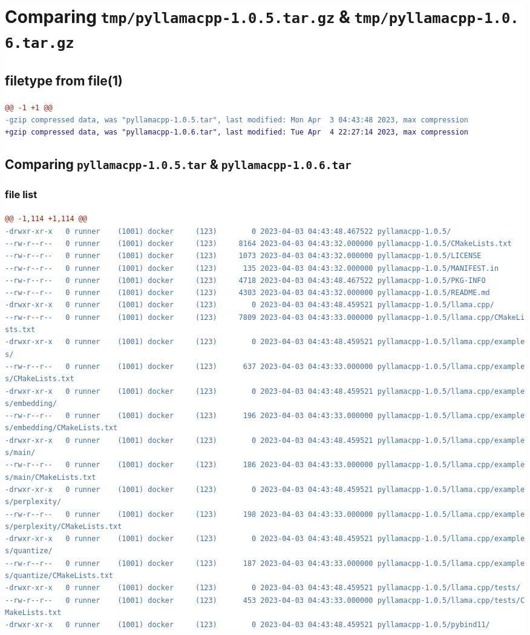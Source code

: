 # Comparing `tmp/pyllamacpp-1.0.5.tar.gz` & `tmp/pyllamacpp-1.0.6.tar.gz`

## filetype from file(1)

```diff
@@ -1 +1 @@
-gzip compressed data, was "pyllamacpp-1.0.5.tar", last modified: Mon Apr  3 04:43:48 2023, max compression
+gzip compressed data, was "pyllamacpp-1.0.6.tar", last modified: Tue Apr  4 22:27:14 2023, max compression
```

## Comparing `pyllamacpp-1.0.5.tar` & `pyllamacpp-1.0.6.tar`

### file list

```diff
@@ -1,114 +1,114 @@
-drwxr-xr-x   0 runner    (1001) docker     (123)        0 2023-04-03 04:43:48.467522 pyllamacpp-1.0.5/
--rw-r--r--   0 runner    (1001) docker     (123)     8164 2023-04-03 04:43:32.000000 pyllamacpp-1.0.5/CMakeLists.txt
--rw-r--r--   0 runner    (1001) docker     (123)     1073 2023-04-03 04:43:32.000000 pyllamacpp-1.0.5/LICENSE
--rw-r--r--   0 runner    (1001) docker     (123)      135 2023-04-03 04:43:32.000000 pyllamacpp-1.0.5/MANIFEST.in
--rw-r--r--   0 runner    (1001) docker     (123)     4718 2023-04-03 04:43:48.467522 pyllamacpp-1.0.5/PKG-INFO
--rw-r--r--   0 runner    (1001) docker     (123)     4303 2023-04-03 04:43:32.000000 pyllamacpp-1.0.5/README.md
-drwxr-xr-x   0 runner    (1001) docker     (123)        0 2023-04-03 04:43:48.459521 pyllamacpp-1.0.5/llama.cpp/
--rw-r--r--   0 runner    (1001) docker     (123)     7809 2023-04-03 04:43:33.000000 pyllamacpp-1.0.5/llama.cpp/CMakeLists.txt
-drwxr-xr-x   0 runner    (1001) docker     (123)        0 2023-04-03 04:43:48.459521 pyllamacpp-1.0.5/llama.cpp/examples/
--rw-r--r--   0 runner    (1001) docker     (123)      637 2023-04-03 04:43:33.000000 pyllamacpp-1.0.5/llama.cpp/examples/CMakeLists.txt
-drwxr-xr-x   0 runner    (1001) docker     (123)        0 2023-04-03 04:43:48.459521 pyllamacpp-1.0.5/llama.cpp/examples/embedding/
--rw-r--r--   0 runner    (1001) docker     (123)      196 2023-04-03 04:43:33.000000 pyllamacpp-1.0.5/llama.cpp/examples/embedding/CMakeLists.txt
-drwxr-xr-x   0 runner    (1001) docker     (123)        0 2023-04-03 04:43:48.459521 pyllamacpp-1.0.5/llama.cpp/examples/main/
--rw-r--r--   0 runner    (1001) docker     (123)      186 2023-04-03 04:43:33.000000 pyllamacpp-1.0.5/llama.cpp/examples/main/CMakeLists.txt
-drwxr-xr-x   0 runner    (1001) docker     (123)        0 2023-04-03 04:43:48.459521 pyllamacpp-1.0.5/llama.cpp/examples/perplexity/
--rw-r--r--   0 runner    (1001) docker     (123)      198 2023-04-03 04:43:33.000000 pyllamacpp-1.0.5/llama.cpp/examples/perplexity/CMakeLists.txt
-drwxr-xr-x   0 runner    (1001) docker     (123)        0 2023-04-03 04:43:48.459521 pyllamacpp-1.0.5/llama.cpp/examples/quantize/
--rw-r--r--   0 runner    (1001) docker     (123)      187 2023-04-03 04:43:33.000000 pyllamacpp-1.0.5/llama.cpp/examples/quantize/CMakeLists.txt
-drwxr-xr-x   0 runner    (1001) docker     (123)        0 2023-04-03 04:43:48.459521 pyllamacpp-1.0.5/llama.cpp/tests/
--rw-r--r--   0 runner    (1001) docker     (123)      453 2023-04-03 04:43:33.000000 pyllamacpp-1.0.5/llama.cpp/tests/CMakeLists.txt
-drwxr-xr-x   0 runner    (1001) docker     (123)        0 2023-04-03 04:43:48.459521 pyllamacpp-1.0.5/pybind11/
```
